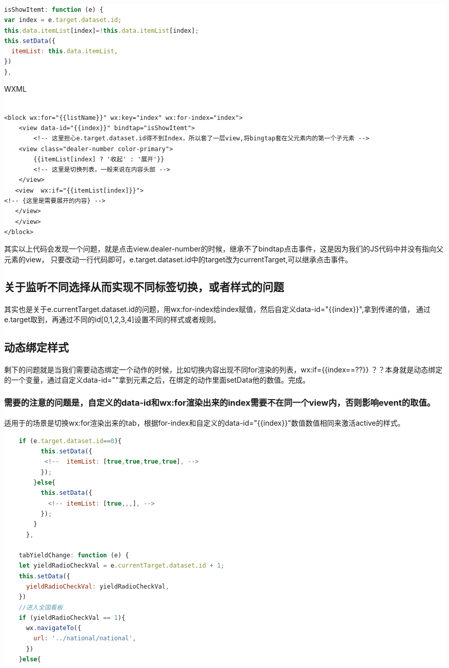 ```javascript
isShowItemt: function (e) {
var index = e.target.dataset.id;
this.data.itemList[index]=!this.data.itemList[index];
this.setData({
  itemList: this.data.itemList,
})
},
```
WXML
```

<block wx:for="{{listName}}" wx:key="index" wx:for-index="index">
	<view data-id="{{index}}" bindtap="isShowItemt"> 
		<!-- 这里担心e.target.dataset.id得不到Index，所以套了一层view,将bingtap套在父元素内的第一个子元素 -->
	<view class="dealer-number color-primary">
	    {{itemList[index] ? '收起' : '展开'}}
	    <!-- 这里是切换列表，一般来说在内容头部 -->
	</view>
   <view  wx:if="{{itemList[index]}}">
<!-- {这里是需要展开的内容} -->
   </view>
   </view>
</block>
```
其实以上代码会发现一个问题，就是点击view.dealer-number的时候，继承不了bindtap点击事件，这是因为我们的JS代码中并没有指向父元素的view，
只要改动一行代码即可，e.target.dataset.id中的target改为currentTarget,可以继承点击事件。

## 关于监听不同选择从而实现不同标签切换，或者样式的问题

其实也是关于e.currentTarget.dataset.id的问题，用wx:for-index给index赋值，然后自定义data-id="{{index}}",拿到传递的值，
通过e.target取到，再通过不同的id[0,1,2,3,4]设置不同的样式或者规则。


## 动态绑定样式
剩下的问题就是当我们需要动态绑定一个动作的时候，比如切换内容出现不同for渲染的列表，wx:if={{index==??}}
？？本身就是动态绑定的一个变量，通过自定义data-id=""拿到元素之后，在绑定的动作里面setData他的数值。完成。

### 需要的注意的问题是，自定义的data-id和wx:for渲染出来的index需要不在同一个view内，否则影响event的取值。
适用于的场景是切换wx:for渲染出来的tab，根据for-index和自定义的data-id="{{index}}"数值数值相同来激活active的样式。
```javascript
	if (e.target.dataset.id==0){
	      this.setData({
	       <!--  itemList: [true,true,true,true], -->
	      });
	    }else{
	      this.setData({
	        <!-- itemList: [true,,,], -->
	      });
	    }
	  },
  
	tabYieldChange: function (e) {
	let yieldRadioCheckVal = e.currentTarget.dataset.id + 1;
	this.setData({
	  yieldRadioCheckVal: yieldRadioCheckVal,
	})
	//进入全国看板
	if (yieldRadioCheckVal == 1){
	  wx.navigateTo({
	    url: '../national/national',
	  })
	}else{
```
